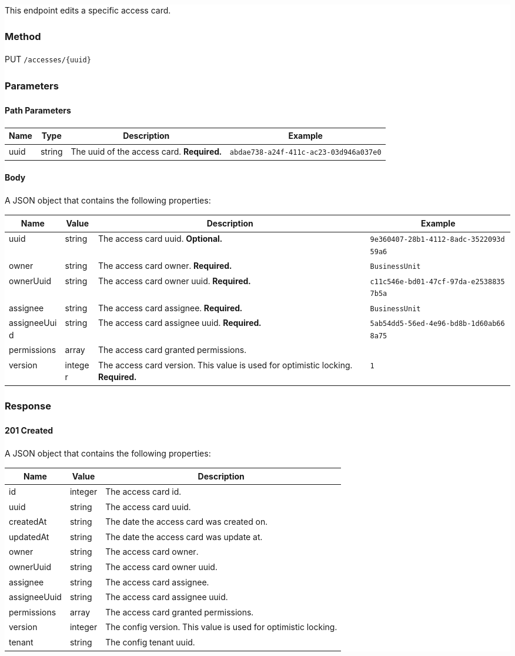 This endpoint edits a specific access card.

### Method

PUT `/accesses/{uuid}`

### Parameters

#### Path Parameters

| Name | Type | Description | Example |
| ---- | ---- | ----------- | ------- |
| uuid | string | The uuid of the access card. __Required.__ | `abdae738-a24f-411c-ac23-03d946a037e0` |

#### Body

A JSON object that contains the following properties:

| Name | Value | Description | Example |
| ---- | ----- | ----------- | ------- |
| uuid | string | The access card uuid. __Optional.__ | `9e360407-28b1-4112-8adc-3522093d59a6` |
| owner | string | The access card owner. __Required.__ | `BusinessUnit` |
| ownerUuid | string | The access card owner uuid. __Required.__ | `c11c546e-bd01-47cf-97da-e25388357b5a` |
| assignee | string | The access card assignee. __Required.__ | `BusinessUnit` |
| assigneeUuid | string | The access card assignee uuid. __Required.__ | `5ab54dd5-56ed-4e96-bd8b-1d60ab668a75` |
| permissions | array | The access card granted permissions. |
| version | integer | The access card version. This value is used for optimistic locking. __Required.__ | `1` |

### Response

#### 201 Created

A JSON object that contains the following properties:

| Name | Value | Description |
| ---- | ----- | ----------- |
| id | integer | The access card id. |
| uuid | string | The access card uuid. |
| createdAt | string | The date the access card was created on. |
| updatedAt | string | The date the access card was update at. |
| owner | string | The access card owner. |
| ownerUuid | string | The access card owner uuid. |
| assignee | string | The access card assignee. |
| assigneeUuid | string | The access card assignee uuid. |
| permissions | array | The access card granted permissions. |
| version | integer | The config version. This value is used for optimistic locking. |
| tenant | string | The config tenant uuid. |
